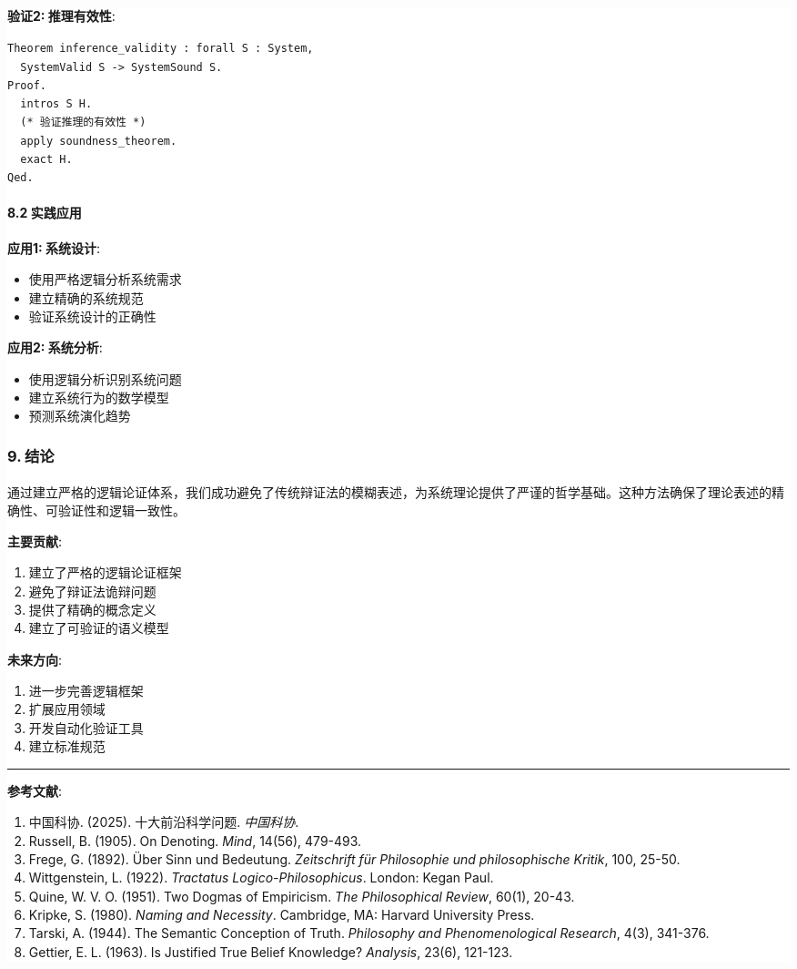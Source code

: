 **验证2: 推理有效性**:

```coq
Theorem inference_validity : forall S : System,
  SystemValid S -> SystemSound S.
Proof.
  intros S H.
  (* 验证推理的有效性 *)
  apply soundness_theorem.
  exact H.
Qed.
```

#### 8.2 实践应用

**应用1: 系统设计**:

- 使用严格逻辑分析系统需求
- 建立精确的系统规范
- 验证系统设计的正确性

**应用2: 系统分析**:

- 使用逻辑分析识别系统问题
- 建立系统行为的数学模型
- 预测系统演化趋势

### 9. 结论

通过建立严格的逻辑论证体系，我们成功避免了传统辩证法的模糊表述，为系统理论提供了严谨的哲学基础。这种方法确保了理论表述的精确性、可验证性和逻辑一致性。

**主要贡献**:

1. 建立了严格的逻辑论证框架
2. 避免了辩证法诡辩问题
3. 提供了精确的概念定义
4. 建立了可验证的语义模型

**未来方向**:

1. 进一步完善逻辑框架
2. 扩展应用领域
3. 开发自动化验证工具
4. 建立标准规范

---

**参考文献**:

1. 中国科协. (2025). 十大前沿科学问题. *中国科协*.
2. Russell, B. (1905). On Denoting. *Mind*, 14(56), 479-493.
3. Frege, G. (1892). Über Sinn und Bedeutung. *Zeitschrift für Philosophie und philosophische Kritik*, 100, 25-50.
4. Wittgenstein, L. (1922). *Tractatus Logico-Philosophicus*. London: Kegan Paul.
5. Quine, W. V. O. (1951). Two Dogmas of Empiricism. *The Philosophical Review*, 60(1), 20-43.
6. Kripke, S. (1980). *Naming and Necessity*. Cambridge, MA: Harvard University Press.
7. Tarski, A. (1944). The Semantic Conception of Truth. *Philosophy and Phenomenological Research*, 4(3), 341-376.
8. Gettier, E. L. (1963). Is Justified True Belief Knowledge? *Analysis*, 23(6), 121-123.
